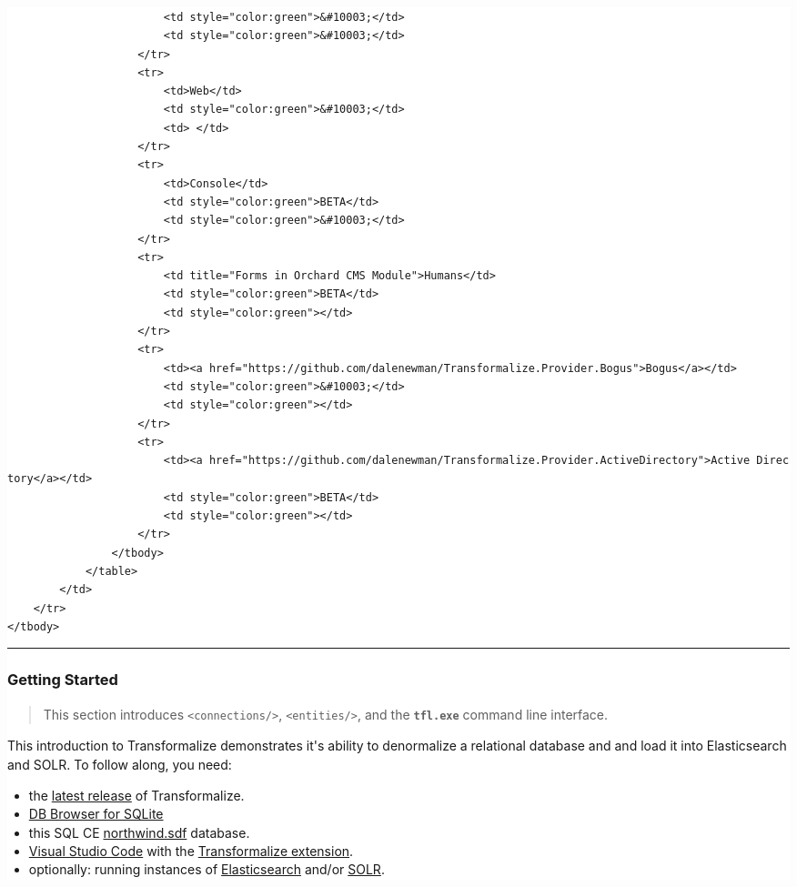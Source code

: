                             <td style="color:green">&#10003;</td>
                            <td style="color:green">&#10003;</td>
                        </tr>
                        <tr>
                            <td>Web</td>
                            <td style="color:green">&#10003;</td>
                            <td> </td>
                        </tr>
                        <tr>
                            <td>Console</td>
                            <td style="color:green">BETA</td>
                            <td style="color:green">&#10003;</td>
                        </tr>
                        <tr>
                            <td title="Forms in Orchard CMS Module">Humans</td>
                            <td style="color:green">BETA</td>
                            <td style="color:green"></td>
                        </tr>
                        <tr>
                            <td><a href="https://github.com/dalenewman/Transformalize.Provider.Bogus">Bogus</a></td>
                            <td style="color:green">&#10003;</td>
                            <td style="color:green"></td>
                        </tr>
                        <tr>
                            <td><a href="https://github.com/dalenewman/Transformalize.Provider.ActiveDirectory">Active Directory</a></td>
                            <td style="color:green">BETA</td>
                            <td style="color:green"></td>
                        </tr>
                    </tbody>
                </table>
            </td>
        </tr>
    </tbody>
</table>
</div>

---

### Getting Started

> This section introduces `<connections/>`, `<entities/>`, and the **`tfl.exe`** command line interface.

This introduction to Transformalize demonstrates it's ability to 
denormalize a relational database and and load it into Elasticsearch and SOLR. 
To follow along, you need:

* the [latest release](https://github.com/dalenewman/Transformalize/releases) of Transformalize.
* [DB Browser for SQLite](http://sqlitebrowser.org)
* this SQL CE [northwind.sdf](https://github.com/dalenewman/Transformalize/blob/master/Files/northwind.sdf) database.
* [Visual Studio Code](https://code.visualstudio.com/) with the [Transformalize extension](https://marketplace.visualstudio.com/items?itemName=DaleNewman.transformalize).
* optionally: running instances of [Elasticsearch](https://www.elastic.co/products/elasticsearch) and/or [SOLR](http://lucene.apache.org/solr).
